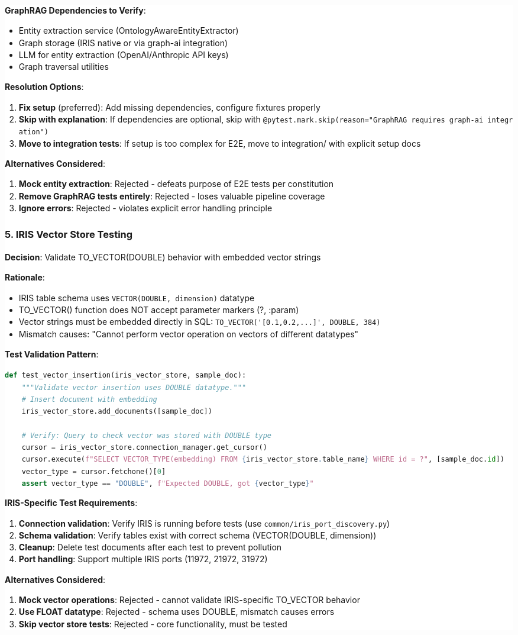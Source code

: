 **GraphRAG Dependencies to Verify**:
- Entity extraction service (OntologyAwareEntityExtractor)
- Graph storage (IRIS native or via graph-ai integration)
- LLM for entity extraction (OpenAI/Anthropic API keys)
- Graph traversal utilities

**Resolution Options**:
1. **Fix setup** (preferred): Add missing dependencies, configure fixtures properly
2. **Skip with explanation**: If dependencies are optional, skip with `@pytest.mark.skip(reason="GraphRAG requires graph-ai integration")`
3. **Move to integration tests**: If setup is too complex for E2E, move to integration/ with explicit setup docs

**Alternatives Considered**:
1. **Mock entity extraction**: Rejected - defeats purpose of E2E tests per constitution
2. **Remove GraphRAG tests entirely**: Rejected - loses valuable pipeline coverage
3. **Ignore errors**: Rejected - violates explicit error handling principle

### 5. IRIS Vector Store Testing

**Decision**: Validate TO_VECTOR(DOUBLE) behavior with embedded vector strings

**Rationale**:
- IRIS table schema uses `VECTOR(DOUBLE, dimension)` datatype
- TO_VECTOR() function does NOT accept parameter markers (?, :param)
- Vector strings must be embedded directly in SQL: `TO_VECTOR('[0.1,0.2,...]', DOUBLE, 384)`
- Mismatch causes: "Cannot perform vector operation on vectors of different datatypes"

**Test Validation Pattern**:
```python
def test_vector_insertion(iris_vector_store, sample_doc):
    """Validate vector insertion uses DOUBLE datatype."""
    # Insert document with embedding
    iris_vector_store.add_documents([sample_doc])

    # Verify: Query to check vector was stored with DOUBLE type
    cursor = iris_vector_store.connection_manager.get_cursor()
    cursor.execute(f"SELECT VECTOR_TYPE(embedding) FROM {iris_vector_store.table_name} WHERE id = ?", [sample_doc.id])
    vector_type = cursor.fetchone()[0]
    assert vector_type == "DOUBLE", f"Expected DOUBLE, got {vector_type}"
```

**IRIS-Specific Test Requirements**:
1. **Connection validation**: Verify IRIS is running before tests (use `common/iris_port_discovery.py`)
2. **Schema validation**: Verify tables exist with correct schema (VECTOR(DOUBLE, dimension))
3. **Cleanup**: Delete test documents after each test to prevent pollution
4. **Port handling**: Support multiple IRIS ports (11972, 21972, 31972)

**Alternatives Considered**:
1. **Mock vector operations**: Rejected - cannot validate IRIS-specific TO_VECTOR behavior
2. **Use FLOAT datatype**: Rejected - schema uses DOUBLE, mismatch causes errors
3. **Skip vector store tests**: Rejected - core functionality, must be tested
